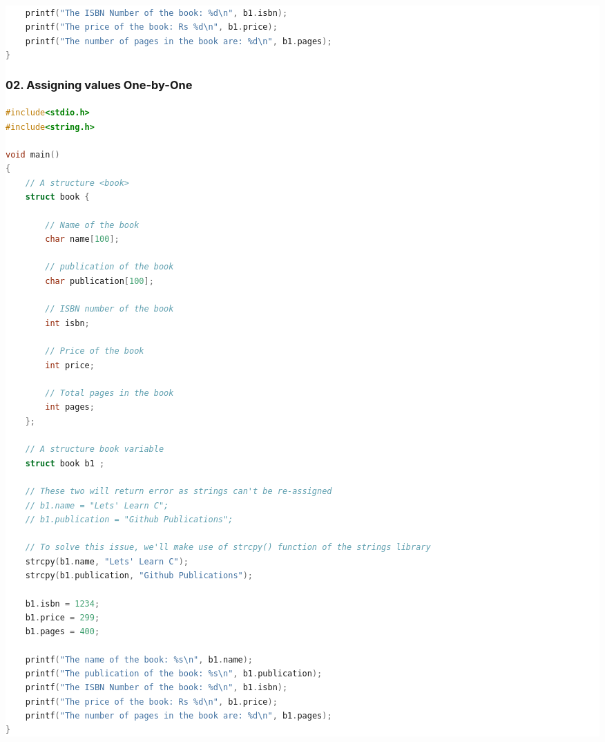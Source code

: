 ```c
    printf("The ISBN Number of the book: %d\n", b1.isbn);
    printf("The price of the book: Rs %d\n", b1.price);
    printf("The number of pages in the book are: %d\n", b1.pages);
}
```

### 02. Assigning values One-by-One

```c
#include<stdio.h>
#include<string.h>

void main()
{
    // A structure <book>
    struct book {

        // Name of the book
        char name[100];

        // publication of the book
        char publication[100];

        // ISBN number of the book
        int isbn;

        // Price of the book
        int price;

        // Total pages in the book
        int pages;
    };

    // A structure book variable
    struct book b1 ;
    
    // These two will return error as strings can't be re-assigned
    // b1.name = "Lets' Learn C";
    // b1.publication = "Github Publications";

    // To solve this issue, we'll make use of strcpy() function of the strings library
    strcpy(b1.name, "Lets' Learn C");
    strcpy(b1.publication, "Github Publications");

    b1.isbn = 1234;
    b1.price = 299;
    b1.pages = 400;

    printf("The name of the book: %s\n", b1.name);
    printf("The publication of the book: %s\n", b1.publication);
    printf("The ISBN Number of the book: %d\n", b1.isbn);
    printf("The price of the book: Rs %d\n", b1.price);
    printf("The number of pages in the book are: %d\n", b1.pages);
}
```
